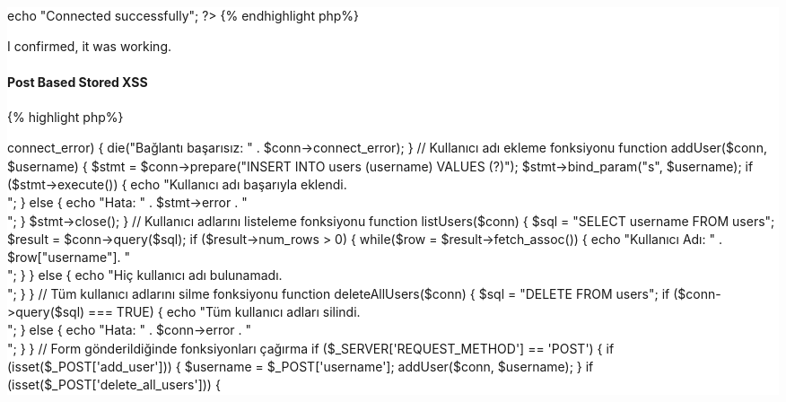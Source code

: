 echo "Connected successfully";
?> 
{% endhighlight php%}

I confirmed, it was working.

#### Post Based Stored XSS

{% highlight php%}
<?php
$servername = "localhost";
$username = "username";
$password = "password";
$dbname = "mydatabase";

// Bağlantı oluşturma
$conn = new mysqli($servername, $username, $password, $dbname);

// Bağlantıyı kontrol etme
if ($conn->connect_error) {
    die("Bağlantı başarısız: " . $conn->connect_error);
}

// Kullanıcı adı ekleme fonksiyonu
function addUser($conn, $username) {
    $stmt = $conn->prepare("INSERT INTO users (username) VALUES (?)");
    $stmt->bind_param("s", $username);

    if ($stmt->execute()) {
        echo "Kullanıcı adı başarıyla eklendi.<br>";
    } else {
        echo "Hata: " . $stmt->error . "<br>";
    }

    $stmt->close();
}

// Kullanıcı adlarını listeleme fonksiyonu
function listUsers($conn) {
    $sql = "SELECT username FROM users";
    $result = $conn->query($sql);

    if ($result->num_rows > 0) {
        while($row = $result->fetch_assoc()) {
            echo "Kullanıcı Adı: " . $row["username"]. "<br>";
        }
    } else {
        echo "Hiç kullanıcı adı bulunamadı.<br>";
    }
}

// Tüm kullanıcı adlarını silme fonksiyonu
function deleteAllUsers($conn) {
    $sql = "DELETE FROM users";
    if ($conn->query($sql) === TRUE) {
        echo "Tüm kullanıcı adları silindi.<br>";
    } else {
        echo "Hata: " . $conn->error . "<br>";
    }
}

// Form gönderildiğinde fonksiyonları çağırma
if ($_SERVER['REQUEST_METHOD'] == 'POST') {
    if (isset($_POST['add_user'])) {
        $username = $_POST['username'];
        addUser($conn, $username);
    }

    if (isset($_POST['delete_all_users'])) {